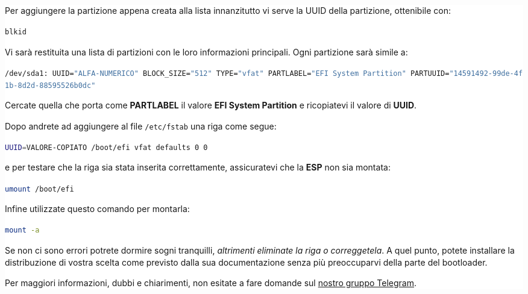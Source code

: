 Per aggiungere la partizione appena creata alla lista innanzitutto vi serve la UUID della partizione, ottenibile con: 
```bash
blkid
```
Vi sarà restituita una lista di partizioni con le loro informazioni principali. Ogni partizione sarà simile a:

```bash
/dev/sda1: UUID="ALFA-NUMERICO" BLOCK_SIZE="512" TYPE="vfat" PARTLABEL="EFI System Partition" PARTUUID="14591492-99de-4f1b-8d2d-88595526b0dc"
```

Cercate quella che porta come **PARTLABEL** il valore **EFI System Partition** e ricopiatevi il valore di **UUID**.

Dopo andrete ad aggiungere al file `/etc/fstab` una riga come segue:

```bash
UUID=VALORE-COPIATO /boot/efi vfat defaults 0 0
```

e per testare che la riga sia stata inserita correttamente, assicuratevi che la **ESP** non sia montata:
```bash
umount /boot/efi
```

Infine utilizzate questo comando per montarla:
```bash
mount -a
```

Se non ci sono errori potrete dormire sogni tranquilli, *altrimenti eliminate la riga o correggetela*. A quel punto, potete installare la distribuzione di vostra scelta come previsto dalla sua documentazione senza più preoccuparvi della parte del bootloader.

Per maggiori informazioni, dubbi e chiarimenti, non esitate a fare domande sul <a href="https://t.me/linuxpeople">nostro gruppo Telegram</a>.